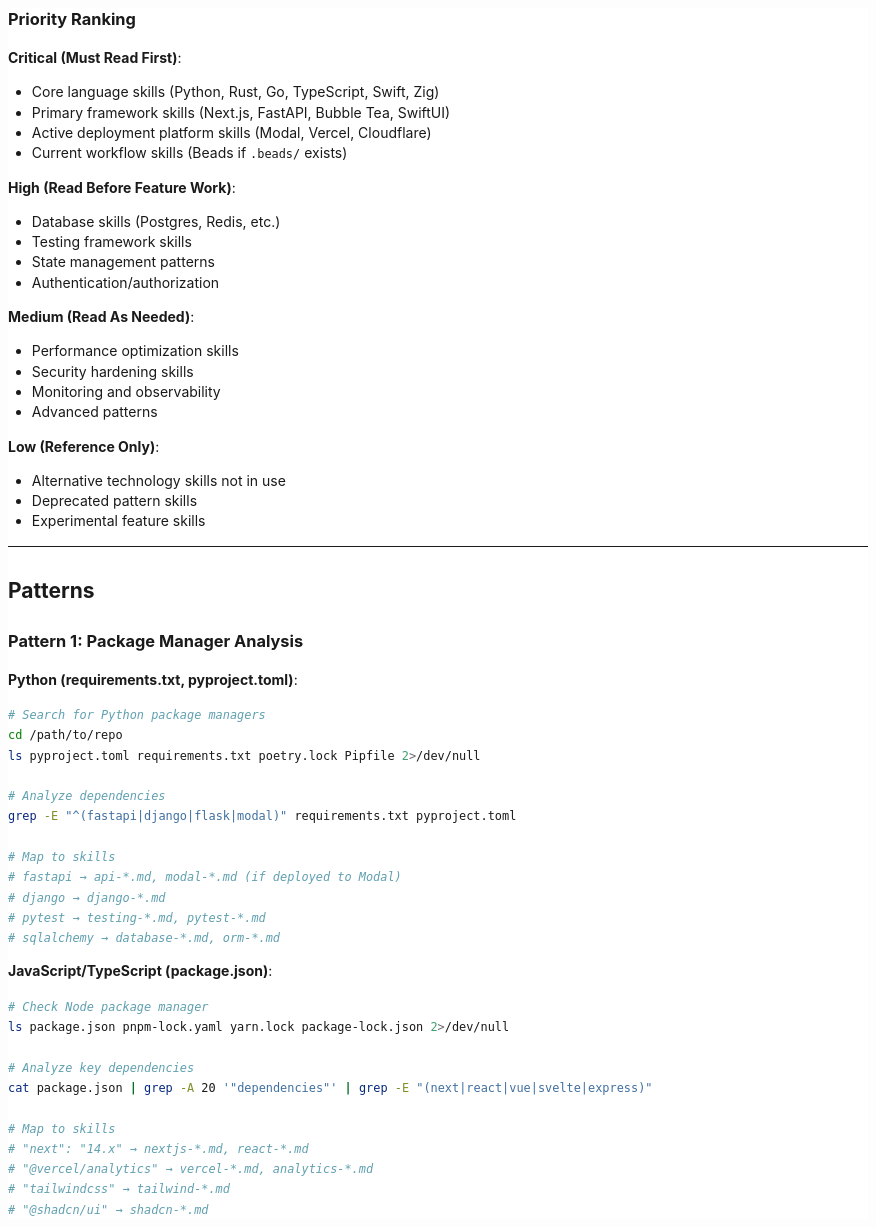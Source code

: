 ### Priority Ranking

**Critical (Must Read First)**:
- Core language skills (Python, Rust, Go, TypeScript, Swift, Zig)
- Primary framework skills (Next.js, FastAPI, Bubble Tea, SwiftUI)
- Active deployment platform skills (Modal, Vercel, Cloudflare)
- Current workflow skills (Beads if `.beads/` exists)

**High (Read Before Feature Work)**:
- Database skills (Postgres, Redis, etc.)
- Testing framework skills
- State management patterns
- Authentication/authorization

**Medium (Read As Needed)**:
- Performance optimization skills
- Security hardening skills
- Monitoring and observability
- Advanced patterns

**Low (Reference Only)**:
- Alternative technology skills not in use
- Deprecated pattern skills
- Experimental feature skills

---

## Patterns

### Pattern 1: Package Manager Analysis

**Python (requirements.txt, pyproject.toml)**:
```bash
# Search for Python package managers
cd /path/to/repo
ls pyproject.toml requirements.txt poetry.lock Pipfile 2>/dev/null

# Analyze dependencies
grep -E "^(fastapi|django|flask|modal)" requirements.txt pyproject.toml

# Map to skills
# fastapi → api-*.md, modal-*.md (if deployed to Modal)
# django → django-*.md
# pytest → testing-*.md, pytest-*.md
# sqlalchemy → database-*.md, orm-*.md
```

**JavaScript/TypeScript (package.json)**:
```bash
# Check Node package manager
ls package.json pnpm-lock.yaml yarn.lock package-lock.json 2>/dev/null

# Analyze key dependencies
cat package.json | grep -A 20 '"dependencies"' | grep -E "(next|react|vue|svelte|express)"

# Map to skills
# "next": "14.x" → nextjs-*.md, react-*.md
# "@vercel/analytics" → vercel-*.md, analytics-*.md
# "tailwindcss" → tailwind-*.md
# "@shadcn/ui" → shadcn-*.md
```
